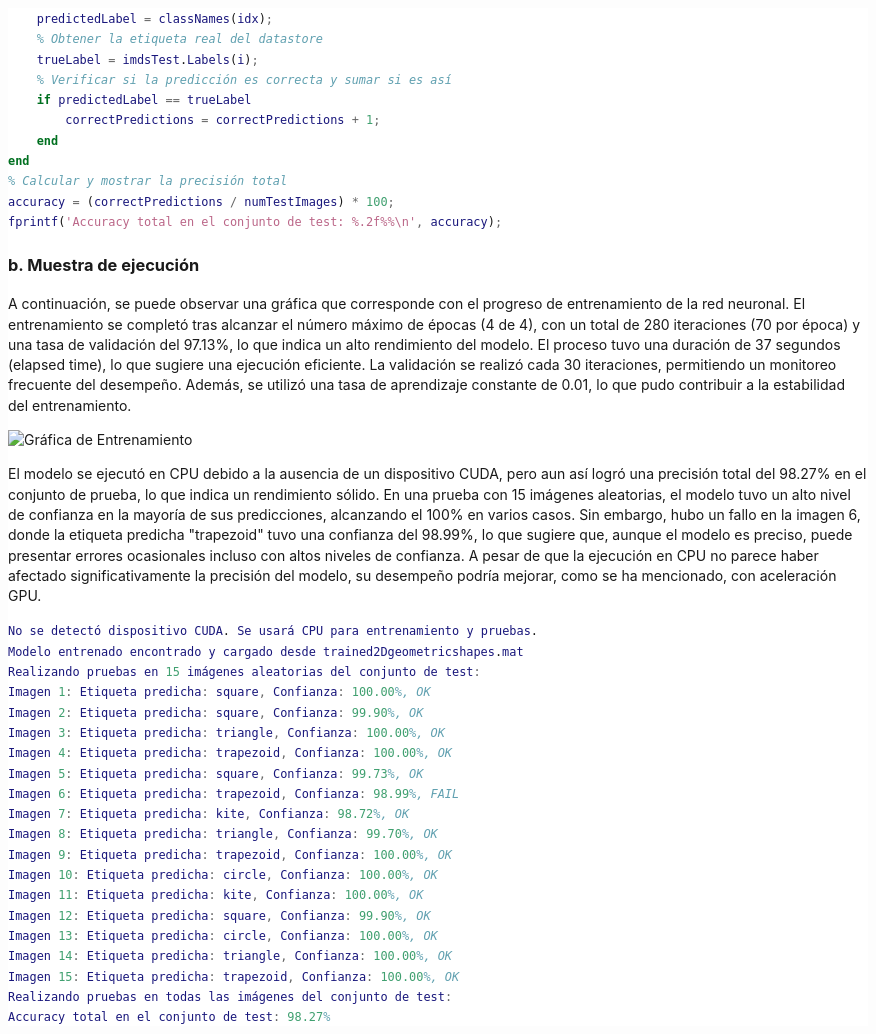 ```matlab
    predictedLabel = classNames(idx);
    % Obtener la etiqueta real del datastore
    trueLabel = imdsTest.Labels(i);
    % Verificar si la predicción es correcta y sumar si es así
    if predictedLabel == trueLabel
        correctPredictions = correctPredictions + 1;
    end
end
% Calcular y mostrar la precisión total
accuracy = (correctPredictions / numTestImages) * 100;
fprintf('Accuracy total en el conjunto de test: %.2f%%\n', accuracy);
```

### b. Muestra de ejecución

A continuación, se puede observar una gráfica que corresponde con el progreso de entrenamiento de la red neuronal. El entrenamiento se completó tras alcanzar el número máximo de épocas (4 de 4), con un total de 280 iteraciones (70 por época) y una tasa de validación del 97.13%, lo que indica un alto rendimiento del modelo. El proceso tuvo una duración de 37 segundos (elapsed time), lo que sugiere una ejecución eficiente. La validación se realizó cada 30 iteraciones, permitiendo un monitoreo frecuente del desempeño. Además, se utilizó una tasa de aprendizaje constante de 0.01, lo que pudo contribuir a la estabilidad del entrenamiento.

![Gráfica de Entrenamiento](https://via.placeholder.com/600)

El modelo se ejecutó en CPU debido a la ausencia de un dispositivo CUDA, pero aun así logró una precisión total del 98.27% en el conjunto de prueba, lo que indica un rendimiento sólido. En una prueba con 15 imágenes aleatorias, el modelo tuvo un alto nivel de confianza en la mayoría de sus predicciones, alcanzando el 100% en varios casos. Sin embargo, hubo un fallo en la imagen 6, donde la etiqueta predicha "trapezoid" tuvo una confianza del 98.99%, lo que sugiere que, aunque el modelo es preciso, puede presentar errores ocasionales incluso con altos niveles de confianza. A pesar de que la ejecución en CPU no parece haber afectado significativamente la precisión del modelo, su desempeño podría mejorar, como se ha mencionado, con aceleración GPU.

```matlab
No se detectó dispositivo CUDA. Se usará CPU para entrenamiento y pruebas.
Modelo entrenado encontrado y cargado desde trained2Dgeometricshapes.mat
Realizando pruebas en 15 imágenes aleatorias del conjunto de test:
Imagen 1: Etiqueta predicha: square, Confianza: 100.00%, OK
Imagen 2: Etiqueta predicha: square, Confianza: 99.90%, OK
Imagen 3: Etiqueta predicha: triangle, Confianza: 100.00%, OK
Imagen 4: Etiqueta predicha: trapezoid, Confianza: 100.00%, OK
Imagen 5: Etiqueta predicha: square, Confianza: 99.73%, OK
Imagen 6: Etiqueta predicha: trapezoid, Confianza: 98.99%, FAIL
Imagen 7: Etiqueta predicha: kite, Confianza: 98.72%, OK
Imagen 8: Etiqueta predicha: triangle, Confianza: 99.70%, OK
Imagen 9: Etiqueta predicha: trapezoid, Confianza: 100.00%, OK
Imagen 10: Etiqueta predicha: circle, Confianza: 100.00%, OK
Imagen 11: Etiqueta predicha: kite, Confianza: 100.00%, OK
Imagen 12: Etiqueta predicha: square, Confianza: 99.90%, OK
Imagen 13: Etiqueta predicha: circle, Confianza: 100.00%, OK
Imagen 14: Etiqueta predicha: triangle, Confianza: 100.00%, OK
Imagen 15: Etiqueta predicha: trapezoid, Confianza: 100.00%, OK
Realizando pruebas en todas las imágenes del conjunto de test:
Accuracy total en el conjunto de test: 98.27%
```

